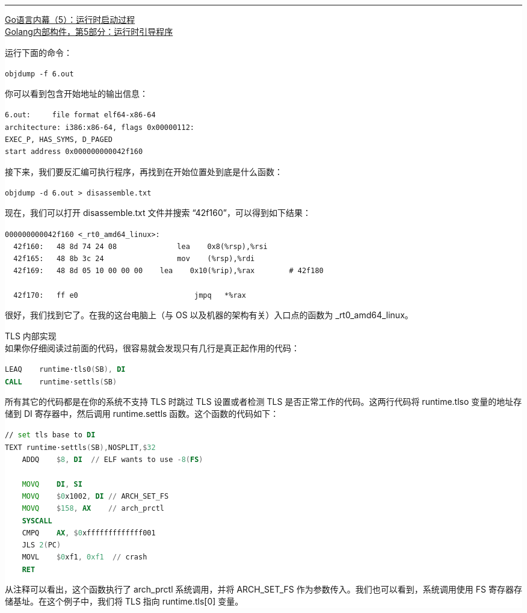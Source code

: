 
---------------
[Go语言内幕（5）：运行时启动过程](https://studygolang.com/articles/7211)\
[Golang内部构件，第5部分：运行时引导程序](https://segmentfault.com/a/1190000039745029)

运行下面的命令：
```
objdump -f 6.out
```
你可以看到包含开始地址的输出信息：
```
6.out:     file format elf64-x86-64
architecture: i386:x86-64, flags 0x00000112:
EXEC_P, HAS_SYMS, D_PAGED
start address 0x000000000042f160
```
接下来，我们要反汇编可执行程序，再找到在开始位置处到底是什么函数：
```
objdump -d 6.out > disassemble.txt
```
现在，我们可以打开 disassemble.txt 文件并搜索 “42f160”，可以得到如下结果：
```
000000000042f160 <_rt0_amd64_linux>:
  42f160:	48 8d 74 24 08       		lea    0x8(%rsp),%rsi
  42f165:	48 8b 3c 24          		mov    (%rsp),%rdi
  42f169:	48 8d 05 10 00 00 00 	lea    0x10(%rip),%rax        # 42f180 

  42f170:	ff e0               		 	jmpq   *%rax
  ```
很好，我们找到它了。在我的这台电脑上（与 OS 以及机器的架构有关）入口点的函数为 _rt0_amd64_linux。

TLS 内部实现\
如果你仔细阅读过前面的代码，很容易就会发现只有几行是真正起作用的代码：
```asm
LEAQ	runtime·tls0(SB), DI
CALL	runtime·settls(SB)
````
所有其它的代码都是在你的系统不支持 TLS 时跳过 TLS 设置或者检测 TLS 是否正常工作的代码。这两行代码将 runtime.tlso 变量的地址存储到 DI 寄存器中，然后调用 runtime.settls 函数。这个函数的代码如下：
```asm
// set tls base to DI
TEXT runtime·settls(SB),NOSPLIT,$32
	ADDQ	$8, DI	// ELF wants to use -8(FS)

	MOVQ	DI, SI
	MOVQ	$0x1002, DI	// ARCH_SET_FS
	MOVQ	$158, AX	// arch_prctl
	SYSCALL
	CMPQ	AX, $0xfffffffffffff001
	JLS	2(PC)
	MOVL	$0xf1, 0xf1  // crash
	RET
```
从注释可以看出，这个函数执行了 arch_prctl 系统调用，并将 ARCH_SET_FS 作为参数传入。我们也可以看到，系统调用使用 FS 寄存器存储基址。在这个例子中，我们将 TLS 指向 runtime.tls[0] 变量。
